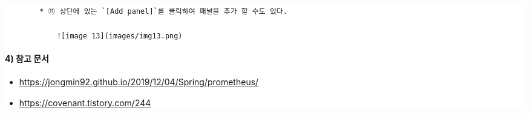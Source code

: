             * ⑪ 상단에 있는 `[Add panel]`를 클릭하여 패널을 추가 할 수도 있다.

                ![image 13](images/img13.png)

#### 4) 참고 문서

* https://jongmin92.github.io/2019/12/04/Spring/prometheus/

* https://covenant.tistory.com/244